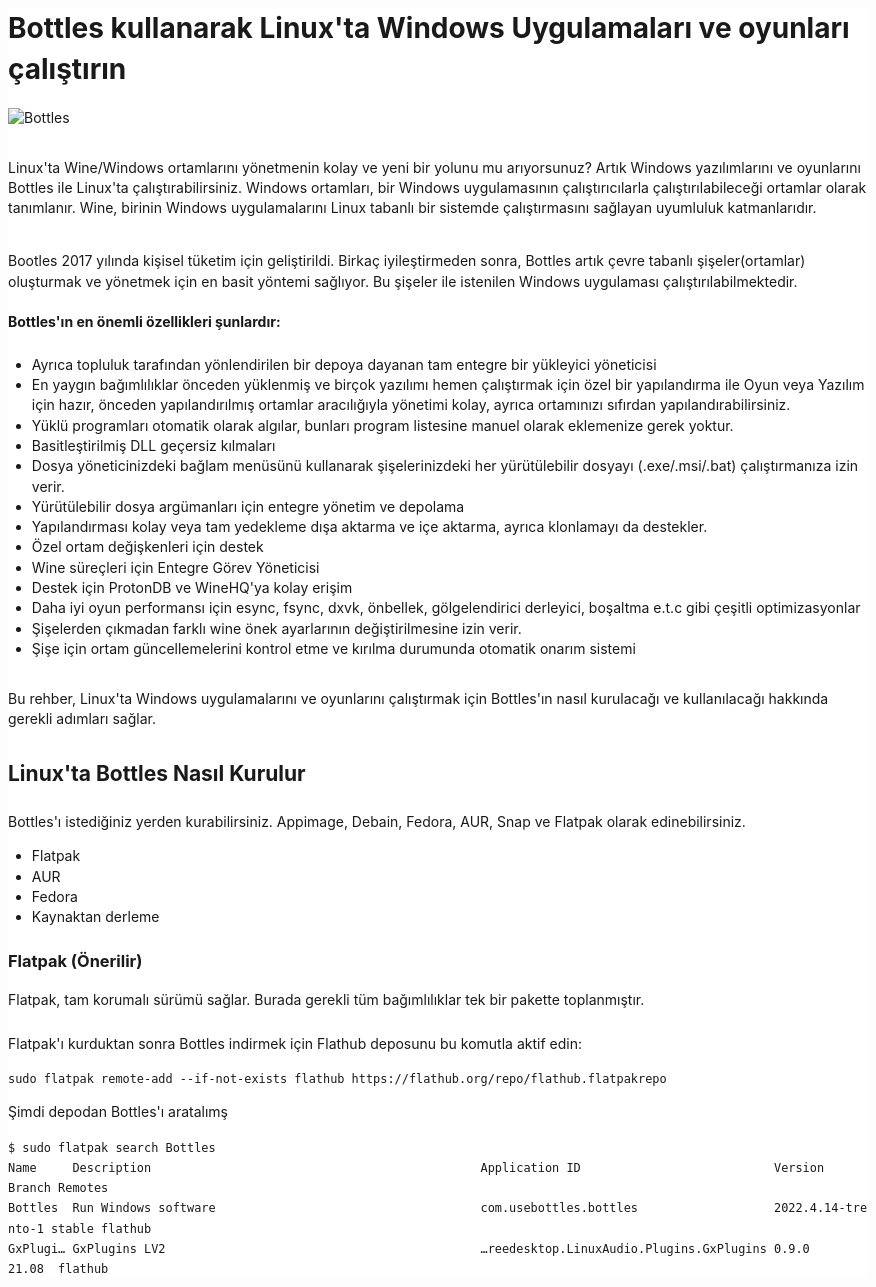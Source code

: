 # Bottles kullanarak Linux'ta Windows Uygulamaları ve oyunları çalıştırın
![Bottles](https://i.imgur.com/PBWcNum.png)
##   
Linux'ta Wine/Windows ortamlarını yönetmenin kolay ve yeni bir yolunu mu arıyorsunuz? Artık Windows yazılımlarını ve oyunlarını Bottles ile Linux'ta çalıştırabilirsiniz. Windows ortamları, bir Windows uygulamasının çalıştırıcılarla çalıştırılabileceği ortamlar olarak tanımlanır. Wine, birinin Windows uygulamalarını Linux tabanlı bir sistemde çalıştırmasını sağlayan uyumluluk katmanlarıdır.
######             
Bootles 2017 yılında kişisel tüketim için geliştirildi. Birkaç iyileştirmeden sonra, Bottles artık çevre tabanlı şişeler(ortamlar) oluşturmak ve yönetmek için en basit yöntemi sağlıyor. Bu şişeler ile istenilen Windows uygulaması çalıştırılabilmektedir.
#### Bottles'ın en önemli özellikleri şunlardır:
###  
- Ayrıca topluluk tarafından yönlendirilen bir depoya dayanan tam entegre bir yükleyici yöneticisi
- En yaygın bağımlılıklar önceden yüklenmiş ve birçok yazılımı hemen çalıştırmak için özel bir yapılandırma ile Oyun veya Yazılım için hazır, önceden yapılandırılmış ortamlar aracılığıyla yönetimi kolay, ayrıca ortamınızı sıfırdan yapılandırabilirsiniz.
- Yüklü programları otomatik olarak algılar, bunları program listesine manuel olarak eklemenize gerek yoktur.
- Basitleştirilmiş DLL geçersiz kılmaları
- Dosya yöneticinizdeki bağlam menüsünü kullanarak şişelerinizdeki her yürütülebilir dosyayı (.exe/.msi/.bat) çalıştırmanıza izin verir.
- Yürütülebilir dosya argümanları için entegre yönetim ve depolama
- Yapılandırması kolay veya tam yedekleme dışa aktarma ve içe aktarma, ayrıca klonlamayı da destekler.
- Özel ortam değişkenleri için destek
- Wine süreçleri için Entegre Görev Yöneticisi
- Destek için ProtonDB ve WineHQ'ya kolay erişim
- Daha iyi oyun performansı için esync, fsync, dxvk, önbellek, gölgelendirici derleyici, boşaltma e.t.c gibi çeşitli optimizasyonlar
- Şişelerden çıkmadan farklı wine önek ayarlarının değiştirilmesine izin verir.
- Şişe için ortam güncellemelerini kontrol etme ve kırılma durumunda otomatik onarım sistemi
##  
Bu rehber, Linux'ta Windows uygulamalarını ve oyunlarını çalıştırmak için Bottles'ın nasıl kurulacağı ve kullanılacağı hakkında gerekli adımları sağlar.
## Linux'ta Bottles Nasıl Kurulur
###    
 Bottles'ı istediğiniz yerden kurabilirsiniz. Appimage, Debain, Fedora, AUR, Snap ve Flatpak olarak edinebilirsiniz.
- Flatpak
- AUR
- Fedora
- Kaynaktan derleme
### Flatpak (Önerilir)
Flatpak, tam korumalı sürümü sağlar. Burada gerekli tüm bağımlılıklar tek bir pakette toplanmıştır.
###   
Flatpak'ı kurduktan sonra Bottles indirmek için Flathub deposunu bu komutla aktif edin:
```
sudo flatpak remote-add --if-not-exists flathub https://flathub.org/repo/flathub.flatpakrepo
```
Şimdi depodan Bottles'ı aratalımş
``` 
$ sudo flatpak search Bottles
Name     Description                                              Application ID                           Version            Branch Remotes
Bottles  Run Windows software                                     com.usebottles.bottles                   2022.4.14-trento-1 stable flathub
GxPlugi… GxPlugins LV2                                            …reedesktop.LinuxAudio.Plugins.GxPlugins 0.9.0              21.08  flathub
```